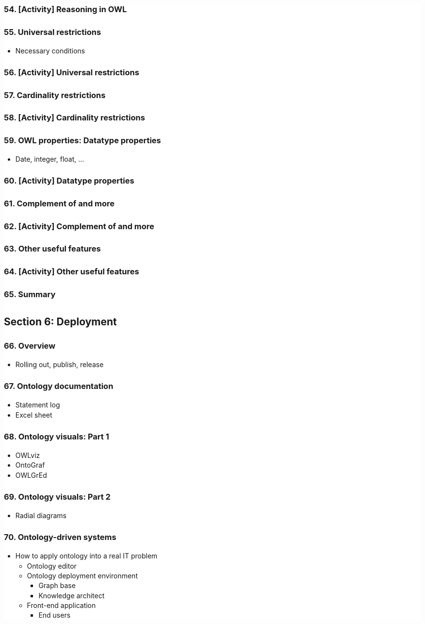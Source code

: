 ### 54. [Activity] Reasoning in OWL

### 55. Universal restrictions
- Necessary conditions

### 56. [Activity] Universal restrictions

### 57. Cardinality restrictions

### 58. [Activity] Cardinality restrictions

### 59. OWL properties: Datatype properties
- Date, integer, float, ...

### 60. [Activity] Datatype properties

### 61. Complement of and more
### 62. [Activity] Complement of and more

### 63. Other useful features
### 64. [Activity] Other useful features

### 65. Summary

## Section 6: Deployment

### 66. Overview
- Rolling out, publish, release

### 67. Ontology documentation
- Statement log
- Excel sheet

### 68. Ontology visuals: Part 1
- OWLviz
- OntoGraf
- OWLGrEd

### 69. Ontology visuals: Part 2
- Radial diagrams

### 70. Ontology-driven systems
- How to apply ontology into a real IT problem
  - Ontology editor
  - Ontology deployment environment
    - Graph base
    - Knowledge architect
  - Front-end application
    - End users
